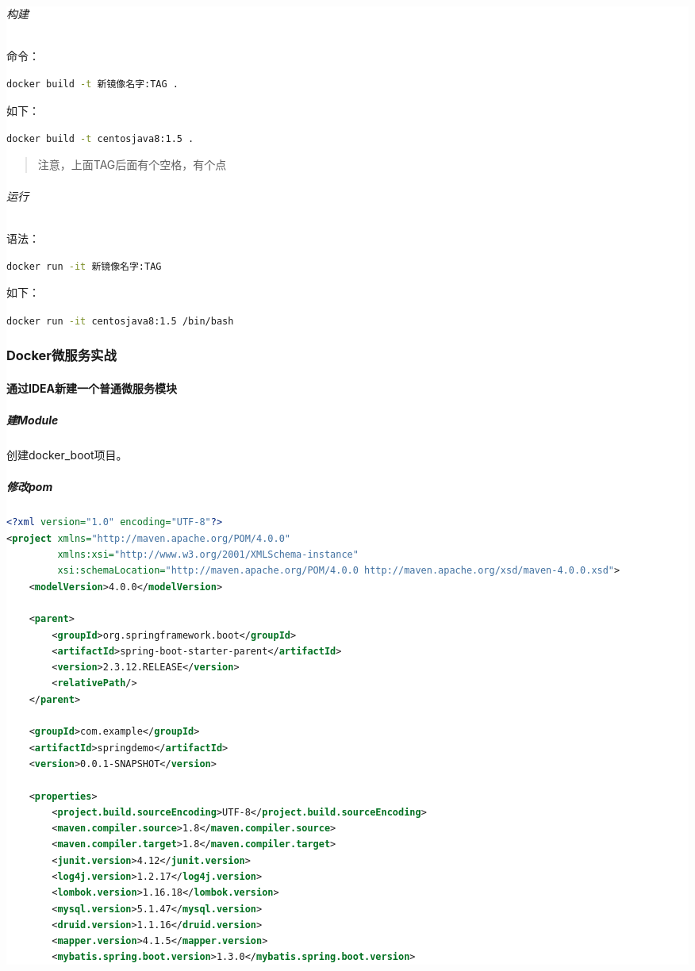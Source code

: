 ###### 构建

命令：

```bash
docker build -t 新镜像名字:TAG .
```

如下：

```bash
docker build -t centosjava8:1.5 .
```

> 注意，上面TAG后面有个空格，有个点

###### 运行

语法：

```bash
docker run -it 新镜像名字:TAG 
```

如下：

```bash
docker run -it centosjava8:1.5 /bin/bash
```

### Docker微服务实战

#### 通过IDEA新建一个普通微服务模块

##### 建Module

创建docker_boot项目。

##### 修改pom

```xml
<?xml version="1.0" encoding="UTF-8"?>
<project xmlns="http://maven.apache.org/POM/4.0.0"
         xmlns:xsi="http://www.w3.org/2001/XMLSchema-instance"
         xsi:schemaLocation="http://maven.apache.org/POM/4.0.0 http://maven.apache.org/xsd/maven-4.0.0.xsd">
    <modelVersion>4.0.0</modelVersion>

    <parent>
        <groupId>org.springframework.boot</groupId>
        <artifactId>spring-boot-starter-parent</artifactId>
        <version>2.3.12.RELEASE</version>
        <relativePath/>
    </parent>

    <groupId>com.example</groupId>
    <artifactId>springdemo</artifactId>
    <version>0.0.1-SNAPSHOT</version>

    <properties>
        <project.build.sourceEncoding>UTF-8</project.build.sourceEncoding>
        <maven.compiler.source>1.8</maven.compiler.source>
        <maven.compiler.target>1.8</maven.compiler.target>
        <junit.version>4.12</junit.version>
        <log4j.version>1.2.17</log4j.version>
        <lombok.version>1.16.18</lombok.version>
        <mysql.version>5.1.47</mysql.version>
        <druid.version>1.1.16</druid.version>
        <mapper.version>4.1.5</mapper.version>
        <mybatis.spring.boot.version>1.3.0</mybatis.spring.boot.version>
```